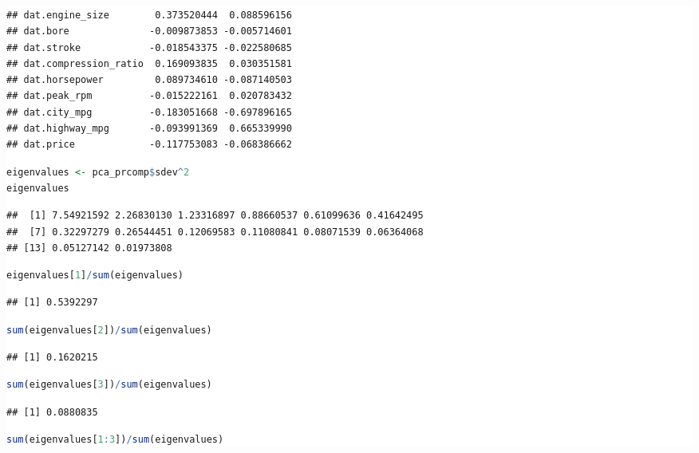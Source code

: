     ## dat.engine_size        0.373520444  0.088596156
    ## dat.bore              -0.009873853 -0.005714601
    ## dat.stroke            -0.018543375 -0.022580685
    ## dat.compression_ratio  0.169093835  0.030351581
    ## dat.horsepower         0.089734610 -0.087140503
    ## dat.peak_rpm          -0.015222161  0.020783432
    ## dat.city_mpg          -0.183051668 -0.697896165
    ## dat.highway_mpg       -0.093991369  0.665339990
    ## dat.price             -0.117753083 -0.068386662

``` r
eigenvalues <- pca_prcomp$sdev^2
eigenvalues
```

    ##  [1] 7.54921592 2.26830130 1.23316897 0.88660537 0.61099636 0.41642495
    ##  [7] 0.32297279 0.26544451 0.12069583 0.11080841 0.08071539 0.06364068
    ## [13] 0.05127142 0.01973808

``` r
eigenvalues[1]/sum(eigenvalues)
```

    ## [1] 0.5392297

``` r
sum(eigenvalues[2])/sum(eigenvalues)
```

    ## [1] 0.1620215

``` r
sum(eigenvalues[3])/sum(eigenvalues)
```

    ## [1] 0.0880835

``` r
sum(eigenvalues[1:3])/sum(eigenvalues)
```
